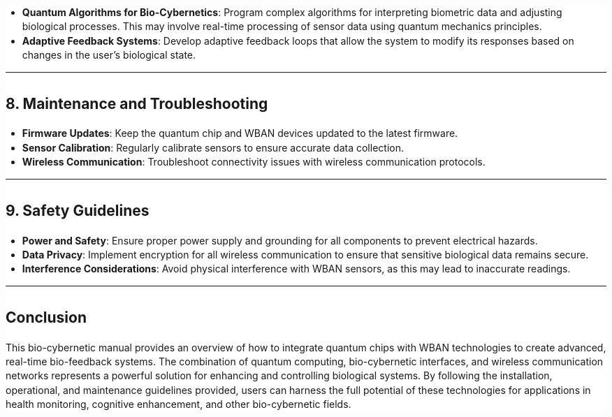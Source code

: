 - **Quantum Algorithms for Bio-Cybernetics**: Program complex algorithms for interpreting biometric data and adjusting biological processes. This may involve real-time processing of sensor data using quantum mechanics principles.
- **Adaptive Feedback Systems**: Develop adaptive feedback loops that allow the system to modify its responses based on changes in the user’s biological state.

---

## 8. Maintenance and Troubleshooting

- **Firmware Updates**: Keep the quantum chip and WBAN devices updated to the latest firmware.
- **Sensor Calibration**: Regularly calibrate sensors to ensure accurate data collection.
- **Wireless Communication**: Troubleshoot connectivity issues with wireless communication protocols.

---

## 9. Safety Guidelines

- **Power and Safety**: Ensure proper power supply and grounding for all components to prevent electrical hazards.
- **Data Privacy**: Implement encryption for all wireless communication to ensure that sensitive biological data remains secure.
- **Interference Considerations**: Avoid physical interference with WBAN sensors, as this may lead to inaccurate readings.

---

## Conclusion

This bio-cybernetic manual provides an overview of how to integrate quantum chips with WBAN technologies to create advanced, real-time bio-feedback systems. The combination of quantum computing, bio-cybernetic interfaces, and wireless communication networks represents a powerful solution for enhancing and controlling biological systems. By following the installation, operational, and maintenance guidelines provided, users can harness the full potential of these technologies for applications in health monitoring, cognitive enhancement, and other bio-cybernetic fields.

